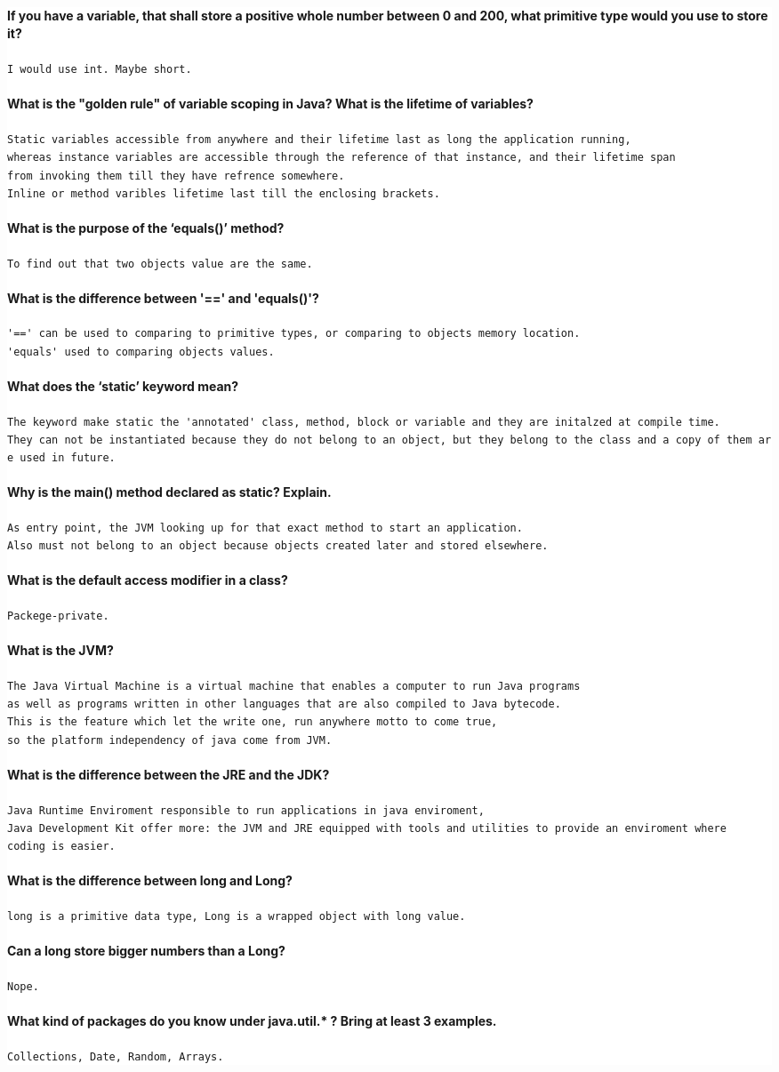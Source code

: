 #### If you have a variable, that shall store a positive whole number between 0 and 200, what primitive type would you use to store it?
    I would use int. Maybe short.
    
#### What is the "golden rule" of variable scoping in Java? What is the lifetime of variables?
    Static variables accessible from anywhere and their lifetime last as long the application running, 
    whereas instance variables are accessible through the reference of that instance, and their lifetime span
    from invoking them till they have refrence somewhere.
    Inline or method varibles lifetime last till the enclosing brackets.
    
#### What is the purpose of the ‘equals()’ method?
    To find out that two objects value are the same.
    
#### What is the difference between '==' and 'equals()'?
    '==' can be used to comparing to primitive types, or comparing to objects memory location.
    'equals' used to comparing objects values.
    
#### What does the ‘static’ keyword mean?
    The keyword make static the 'annotated' class, method, block or variable and they are initalzed at compile time. 
    They can not be instantiated because they do not belong to an object, but they belong to the class and a copy of them are used in future.
    
#### Why is the main() method declared as static? Explain.
    As entry point, the JVM looking up for that exact method to start an application.
    Also must not belong to an object because objects created later and stored elsewhere. 
    
#### What is the default access modifier in a class?
    Packege-private.
    
#### What is the JVM?
    The Java Virtual Machine is a virtual machine that enables a computer to run Java programs 
    as well as programs written in other languages that are also compiled to Java bytecode. 
    This is the feature which let the write one, run anywhere motto to come true, 
    so the platform independency of java come from JVM.
    
#### What is the difference between the JRE and the JDK?
    Java Runtime Enviroment responsible to run applications in java enviroment, 
    Java Development Kit offer more: the JVM and JRE equipped with tools and utilities to provide an enviroment where 
    coding is easier.
    
#### What is the difference between long and Long?
    long is a primitive data type, Long is a wrapped object with long value.
    
#### Can a long store bigger numbers than a Long?
    Nope.
    
#### What kind of packages do you know under java.util.* ? Bring at least 3 examples.
    Collections, Date, Random, Arrays.
    